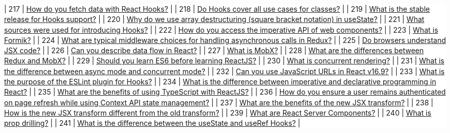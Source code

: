 | 217 | [How do you fetch data with React Hooks?](#how-to-fetch-data-with-react-hooks)                                                                                                                                                   |
| 218 | [Do Hooks cover all use cases for classes?](#is-hooks-cover-all-use-cases-for-classes)                                                                                                                                           |
| 219 | [What is the stable release for Hooks support?](#what-is-the-stable-release-for-hooks-support)                                                                                                                                   |
| 220 | [Why do we use array destructuring (square bracket notation) in useState?](#why-do-we-use-array-destructuring-square-brackets-notation-in-usestate)                                                                               |
| 221 | [What sources were used for introducing Hooks?](#what-are-the-sources-used-for-introducing-hooks)                                                                                                                                |
| 222 | [How do you access the imperative API of web components?](#how-do-you-access-imperative-api-of-web-components)                                                                                                                   |
| 223 | [What is Formik?](#what-is-formik)                                                                                                                                                                                               |
| 224 | [What are typical middleware choices for handling asynchronous calls in Redux?](#what-are-typical-middleware-choices-for-handling-asynchronous-calls-in-redux)                                                                     |
| 225 | [Do browsers understand JSX code?](#do-browsers-understand-jsx-code)                                                                                                                                                             |
| 226 | [Can you describe data flow in React?](#describe-about-data-flow-in-react)                                                                                                                                                       |
| 227 | [What is MobX?](#what-is-mobx)                                                                                                                                                                                                   |
| 228 | [What are the differences between Redux and MobX?](#what-are-the-differences-between-redux-and-mobx)                                                                                                                             |
| 229 | [Should you learn ES6 before learning ReactJS?](#should-i-learn-es6-before-learning-reactjs)                                                                                                                                     |
| 230 | [What is concurrent rendering?](#what-is-concurrent-rendering)                                                                                                                                                                   |
| 231 | [What is the difference between async mode and concurrent mode?](#what-is-the-difference-between-async-mode-and-concurrent-mode)                                                                                                 |
| 232 | [Can you use JavaScript URLs in React v16.9?](#can-i-use-javascript-urls-in-react169)                                                                                                                                            |
| 233 | [What is the purpose of the ESLint plugin for Hooks?](#what-is-the-purpose-of-eslint-plugin-for-hooks)                                                                                                                           |
| 234 | [What is the difference between imperative and declarative programming in React?](#what-is-the-difference-between-imperative-and-declarative-in-react)                                                                             |
| 235 | [What are the benefits of using TypeScript with ReactJS?](#what-are-the-benefits-of-using-typescript-with-reactjs)                                                                                                               |
| 236 | [How do you ensure a user remains authenticated on page refresh while using Context API state management?](#how-do-you-make-sure-that-user-remains-authenticated-on-page-refresh-while-using-context-api-state-management)         |
| 237 | [What are the benefits of the new JSX transform?](#what-are-the-benefits-of-new-jsx-transform)                                                                                                                                   |
| 238 | [How is the new JSX transform different from the old transform?](#how-is-the-new-jsx-transform-different-from-old-transform)                                                                                                     |
| 239 | [What are React Server Components?](#what-are-react-server-components)                                                                                                                                                           |
| 240 | [What is prop drilling?](#what-is-prop-drilling)                                                                                                                                                                                 |
| 241 | [What is the difference between the useState and useRef Hooks?](#what-is-the-difference-between-usestate-and-useref-hook)                                                                                                       |